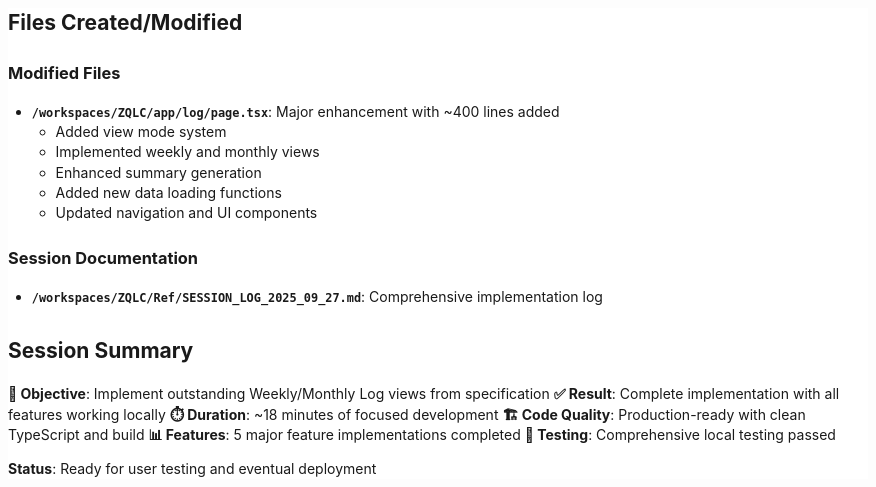 ## Files Created/Modified

### Modified Files
- **`/workspaces/ZQLC/app/log/page.tsx`**: Major enhancement with ~400 lines added
  - Added view mode system
  - Implemented weekly and monthly views
  - Enhanced summary generation
  - Added new data loading functions
  - Updated navigation and UI components

### Session Documentation
- **`/workspaces/ZQLC/Ref/SESSION_LOG_2025_09_27.md`**: Comprehensive implementation log

## Session Summary

**🎯 Objective**: Implement outstanding Weekly/Monthly Log views from specification
**✅ Result**: Complete implementation with all features working locally
**⏱️ Duration**: ~18 minutes of focused development
**🏗️ Code Quality**: Production-ready with clean TypeScript and build
**📊 Features**: 5 major feature implementations completed
**🧪 Testing**: Comprehensive local testing passed

**Status**: Ready for user testing and eventual deployment
